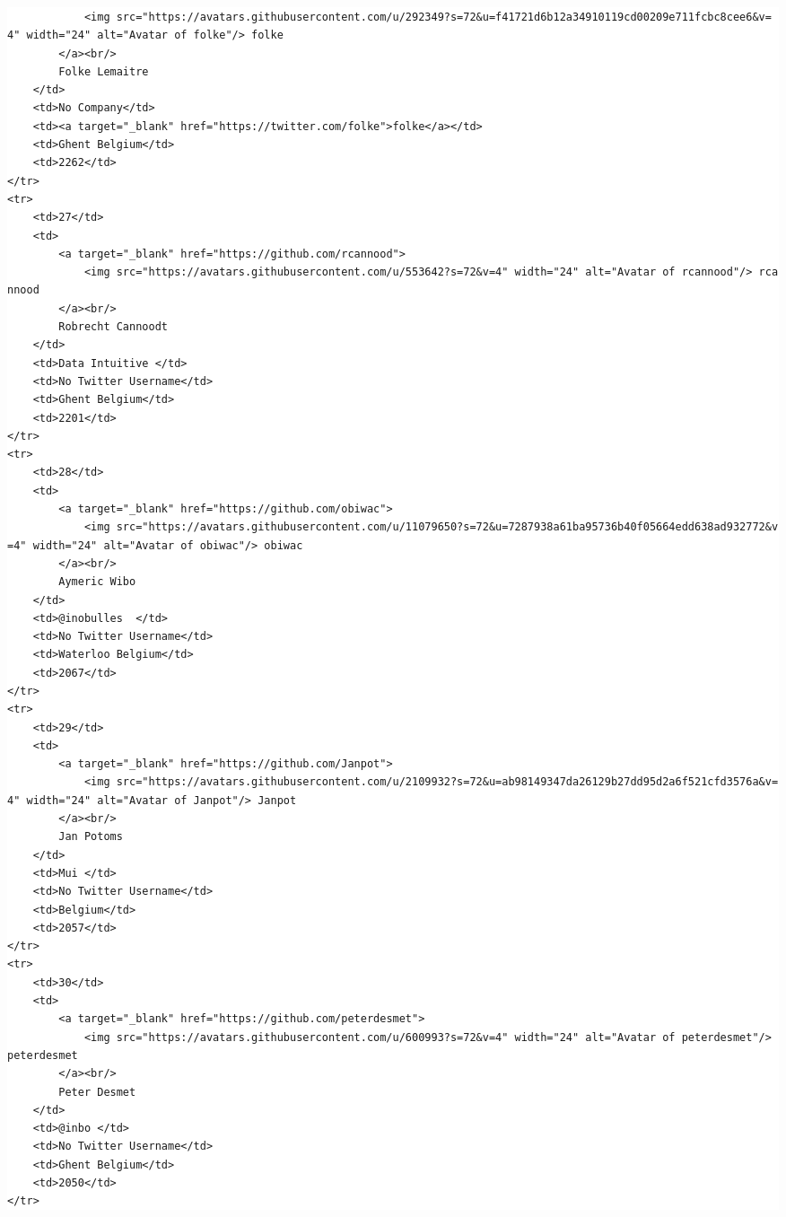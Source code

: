 				<img src="https://avatars.githubusercontent.com/u/292349?s=72&u=f41721d6b12a34910119cd00209e711fcbc8cee6&v=4" width="24" alt="Avatar of folke"/> folke
			</a><br/>
			Folke Lemaitre
		</td>
		<td>No Company</td>
		<td><a target="_blank" href="https://twitter.com/folke">folke</a></td>
		<td>Ghent Belgium</td>
		<td>2262</td>
	</tr>
	<tr>
		<td>27</td>
		<td>
			<a target="_blank" href="https://github.com/rcannood">
				<img src="https://avatars.githubusercontent.com/u/553642?s=72&v=4" width="24" alt="Avatar of rcannood"/> rcannood
			</a><br/>
			Robrecht Cannoodt
		</td>
		<td>Data Intuitive </td>
		<td>No Twitter Username</td>
		<td>Ghent Belgium</td>
		<td>2201</td>
	</tr>
	<tr>
		<td>28</td>
		<td>
			<a target="_blank" href="https://github.com/obiwac">
				<img src="https://avatars.githubusercontent.com/u/11079650?s=72&u=7287938a61ba95736b40f05664edd638ad932772&v=4" width="24" alt="Avatar of obiwac"/> obiwac
			</a><br/>
			Aymeric Wibo
		</td>
		<td>@inobulles  </td>
		<td>No Twitter Username</td>
		<td>Waterloo Belgium</td>
		<td>2067</td>
	</tr>
	<tr>
		<td>29</td>
		<td>
			<a target="_blank" href="https://github.com/Janpot">
				<img src="https://avatars.githubusercontent.com/u/2109932?s=72&u=ab98149347da26129b27dd95d2a6f521cfd3576a&v=4" width="24" alt="Avatar of Janpot"/> Janpot
			</a><br/>
			Jan Potoms
		</td>
		<td>Mui </td>
		<td>No Twitter Username</td>
		<td>Belgium</td>
		<td>2057</td>
	</tr>
	<tr>
		<td>30</td>
		<td>
			<a target="_blank" href="https://github.com/peterdesmet">
				<img src="https://avatars.githubusercontent.com/u/600993?s=72&v=4" width="24" alt="Avatar of peterdesmet"/> peterdesmet
			</a><br/>
			Peter Desmet
		</td>
		<td>@inbo </td>
		<td>No Twitter Username</td>
		<td>Ghent Belgium</td>
		<td>2050</td>
	</tr>